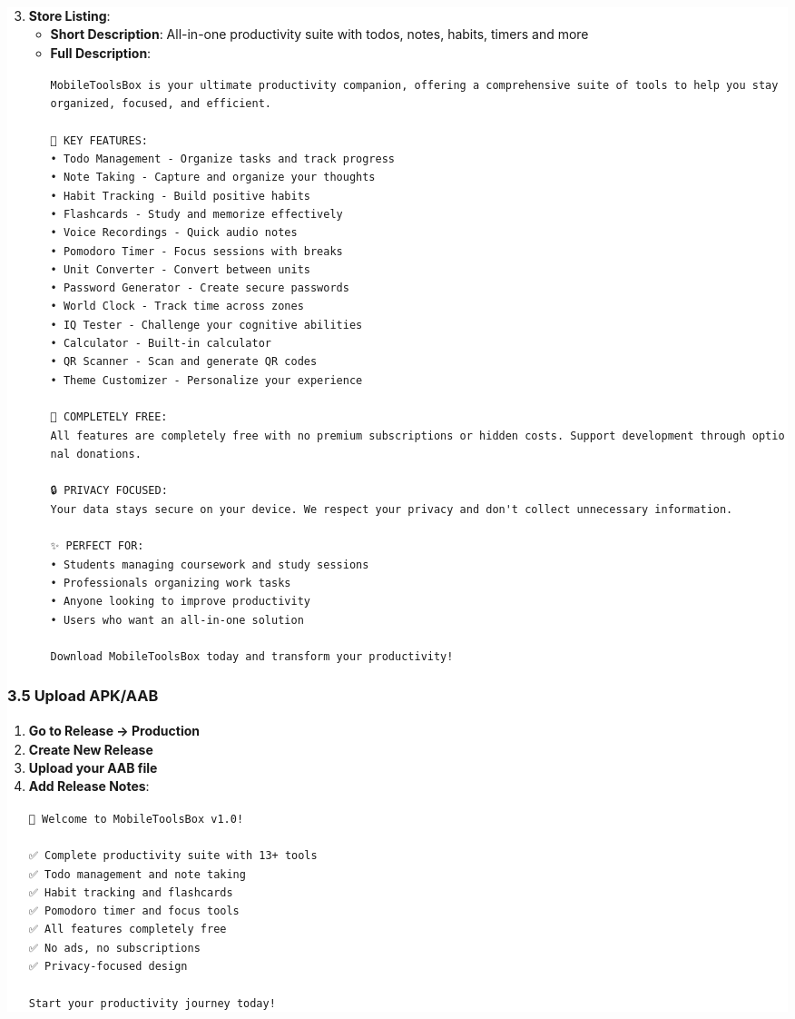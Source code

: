 3. **Store Listing**:
   - **Short Description**: All-in-one productivity suite with todos, notes, habits, timers and more
   - **Full Description**: 
     ```
     MobileToolsBox is your ultimate productivity companion, offering a comprehensive suite of tools to help you stay organized, focused, and efficient.

     🚀 KEY FEATURES:
     • Todo Management - Organize tasks and track progress
     • Note Taking - Capture and organize your thoughts  
     • Habit Tracking - Build positive habits
     • Flashcards - Study and memorize effectively
     • Voice Recordings - Quick audio notes
     • Pomodoro Timer - Focus sessions with breaks
     • Unit Converter - Convert between units
     • Password Generator - Create secure passwords
     • World Clock - Track time across zones
     • IQ Tester - Challenge your cognitive abilities
     • Calculator - Built-in calculator
     • QR Scanner - Scan and generate QR codes
     • Theme Customizer - Personalize your experience

     💯 COMPLETELY FREE:
     All features are completely free with no premium subscriptions or hidden costs. Support development through optional donations.

     🔒 PRIVACY FOCUSED:
     Your data stays secure on your device. We respect your privacy and don't collect unnecessary information.

     ✨ PERFECT FOR:
     • Students managing coursework and study sessions
     • Professionals organizing work tasks  
     • Anyone looking to improve productivity
     • Users who want an all-in-one solution

     Download MobileToolsBox today and transform your productivity!
     ```

### 3.5 Upload APK/AAB
1. **Go to Release → Production**
2. **Create New Release**
3. **Upload your AAB file**
4. **Add Release Notes**:
   ```
   🎉 Welcome to MobileToolsBox v1.0!

   ✅ Complete productivity suite with 13+ tools
   ✅ Todo management and note taking
   ✅ Habit tracking and flashcards
   ✅ Pomodoro timer and focus tools
   ✅ All features completely free
   ✅ No ads, no subscriptions
   ✅ Privacy-focused design

   Start your productivity journey today!
   ```
